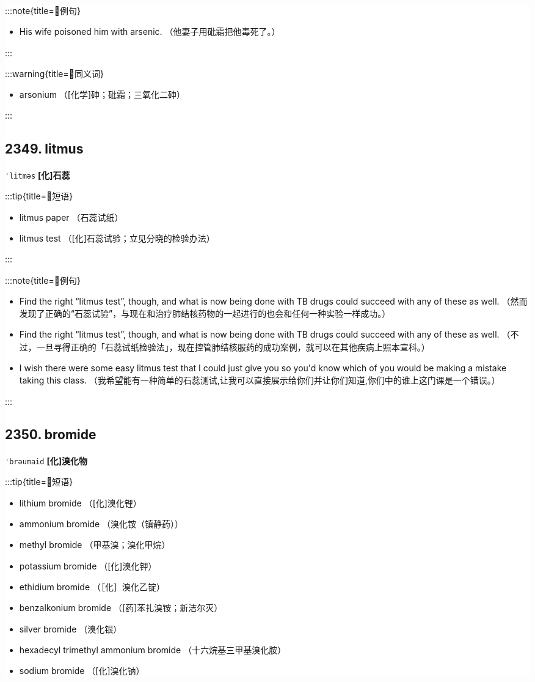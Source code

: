 :::note{title=🎤例句}

- His wife poisoned him with arsenic. （他妻子用砒霜把他毒死了。）

:::

:::warning{title=🤔同义词}

- arsonium （[化学]砷；砒霜；三氧化二砷）

:::


## 2349. litmus

`'litməs`  **[化]石蕊**

:::tip{title=🤩短语}

- litmus paper （石蕊试纸）

- litmus test （[化]石蕊试验；立见分晓的检验办法）

:::

:::note{title=🎤例句}

- Find the right “litmus test”, though, and what is now being done with TB drugs could succeed with any of these as well. （然而发现了正确的“石蕊试验”，与现在和治疗肺结核药物的一起进行的也会和任何一种实验一样成功。）

- Find the right “litmus test”, though, and what is now being done with TB drugs could succeed with any of these as well. （不过，一旦寻得正确的「石蕊试纸检验法」，现在控管肺结核服药的成功案例，就可以在其他疾病上照本宣科。）

- I wish there were some easy litmus test that I could just give you so you'd know which of you would be making a mistake taking this class. （我希望能有一种简单的石蕊测试,让我可以直接展示给你们并让你们知道,你们中的谁上这门课是一个错误。）

:::

## 2350. bromide

`'brəumaid`  **[化]溴化物**

:::tip{title=🤩短语}

- lithium bromide （[化]溴化锂）

- ammonium bromide （溴化铵（镇静药））

- methyl bromide （甲基溴；溴化甲烷）

- potassium bromide （[化]溴化钾）

- ethidium bromide （［化］溴化乙锭）

- benzalkonium bromide （[药]苯扎溴铵；新洁尔灭）

- silver bromide （溴化银）

- hexadecyl trimethyl ammonium bromide （十六烷基三甲基溴化胺）

- sodium bromide （[化]溴化钠）
